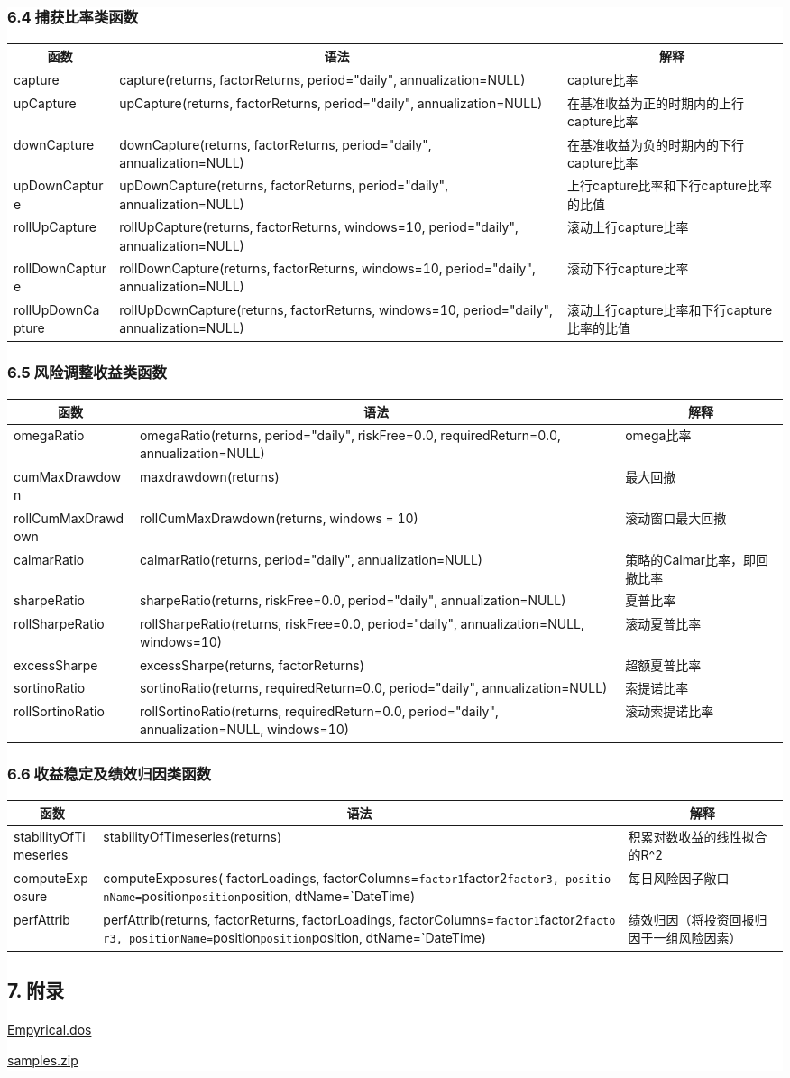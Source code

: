 ### 6.4 捕获比率类函数

| **函数** | **语法** | **解释** |
| --- | --- | --- |
| capture | capture(returns, factorReturns, period="daily", annualization=NULL) | capture比率 |
| upCapture | upCapture(returns, factorReturns, period="daily", annualization=NULL) | 在基准收益为正的时期内的上行capture比率 |
| downCapture | downCapture(returns, factorReturns, period="daily", annualization=NULL) | 在基准收益为负的时期内的下行capture比率 |
| upDownCapture | upDownCapture(returns, factorReturns, period="daily", annualization=NULL) | 上行capture比率和下行capture比率的比值 |
| rollUpCapture | rollUpCapture(returns, factorReturns, windows=10, period="daily", annualization=NULL) | 滚动上行capture比率 |
| rollDownCapture | rollDownCapture(returns, factorReturns, windows=10, period="daily", annualization=NULL) | 滚动下行capture比率 |
| rollUpDownCapture | rollUpDownCapture(returns, factorReturns, windows=10, period="daily", annualization=NULL) | 滚动上行capture比率和下行capture比率的比值 |

### 6.5 风险调整收益类函数

| **函数** | **语法** | **解释** |
| --- | --- | --- |
| omegaRatio | omegaRatio(returns, period="daily", riskFree=0.0, requiredReturn=0.0, annualization=NULL) | omega比率 |
| cumMaxDrawdown | maxdrawdown(returns) | 最大回撤 |
| rollCumMaxDrawdown | rollCumMaxDrawdown(returns, windows = 10) | 滚动窗口最大回撤 |
| calmarRatio | calmarRatio(returns, period="daily", annualization=NULL) | 策略的Calmar比率，即回撤比率 |
| sharpeRatio | sharpeRatio(returns, riskFree=0.0, period="daily", annualization=NULL) | 夏普比率 |
| rollSharpeRatio | rollSharpeRatio(returns, riskFree=0.0, period="daily", annualization=NULL, windows=10) | 滚动夏普比率 |
| excessSharpe | excessSharpe(returns, factorReturns) | 超额夏普比率 |
| sortinoRatio | sortinoRatio(returns, requiredReturn=0.0, period="daily", annualization=NULL) | 索提诺比率 |
| rollSortinoRatio | rollSortinoRatio(returns, requiredReturn=0.0, period="daily", annualization=NULL, windows=10) | 滚动索提诺比率 |

### 6.6 收益稳定及绩效归因类函数

| **函数** | **语法** | **解释** |
| --- | --- | --- |
| stabilityOfTimeseries | stabilityOfTimeseries(returns) | 积累对数收益的线性拟合的R^2 |
| computeExposure | computeExposures( factorLoadings, factorColumns=`factor1`factor2`factor3, positionName=`position`position`position, dtName=`DateTime) | 每日风险因子敞口 |
| perfAttrib | perfAttrib(returns, factorReturns, factorLoadings, factorColumns=`factor1`factor2`factor3, positionName=`position`position`position, dtName=`DateTime) | 绩效归因（将投资回报归因于一组风险因素） |

## 7. 附录

[Empyrical.dos](script/empyrical/Empyrical.dos)

[samples.zip](script/empyrical/samples.zip)

